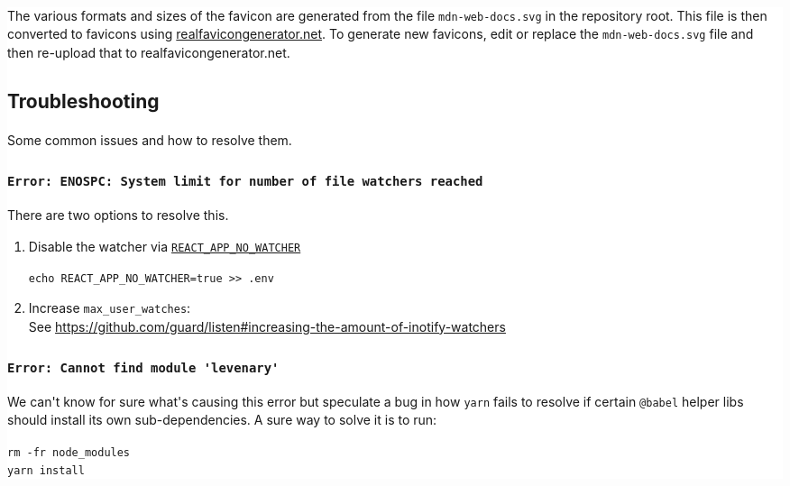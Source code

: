 The various formats and sizes of the favicon are generated
from the file `mdn-web-docs.svg` in the repository root. This file is then
converted to favicons using [realfavicongenerator.net](https://realfavicongenerator.net/).
To generate new favicons, edit or replace the `mdn-web-docs.svg` file
and then re-upload that to realfavicongenerator.net.

## Troubleshooting

Some common issues and how to resolve them.

### `Error: ENOSPC: System limit for number of file watchers reached`

There are two options to resolve this.

1. Disable the watcher via [`REACT_APP_NO_WATCHER`](docs/envvars.md#react_app_no_watcher)

   `echo REACT_APP_NO_WATCHER=true >> .env`

2. Increase `max_user_watches`:\
   See <https://github.com/guard/listen#increasing-the-amount-of-inotify-watchers>

### `Error: Cannot find module 'levenary'`

We can't know for sure what's causing this error but speculate a bug in how `yarn`
fails to resolve if certain `@babel` helper libs should install its own
sub-dependencies. A sure way to solve it is to run:

    rm -fr node_modules
    yarn install
